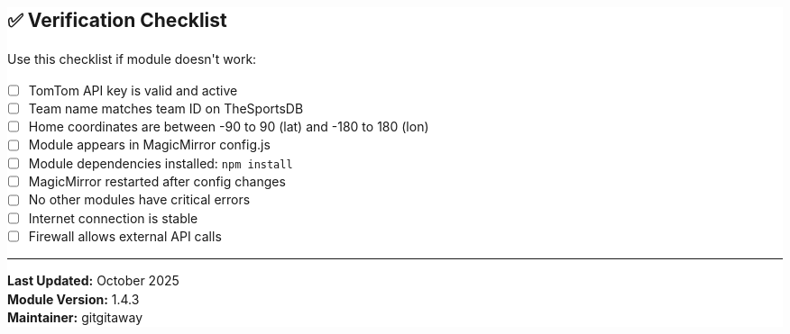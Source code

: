 
## ✅ Verification Checklist

Use this checklist if module doesn't work:

- [ ] TomTom API key is valid and active
- [ ] Team name matches team ID on TheSportsDB
- [ ] Home coordinates are between -90 to 90 (lat) and -180 to 180 (lon)
- [ ] Module appears in MagicMirror config.js
- [ ] Module dependencies installed: `npm install`
- [ ] MagicMirror restarted after config changes
- [ ] No other modules have critical errors
- [ ] Internet connection is stable
- [ ] Firewall allows external API calls

---

**Last Updated:** October 2025  
**Module Version:** 1.4.3  
**Maintainer:** gitgitaway